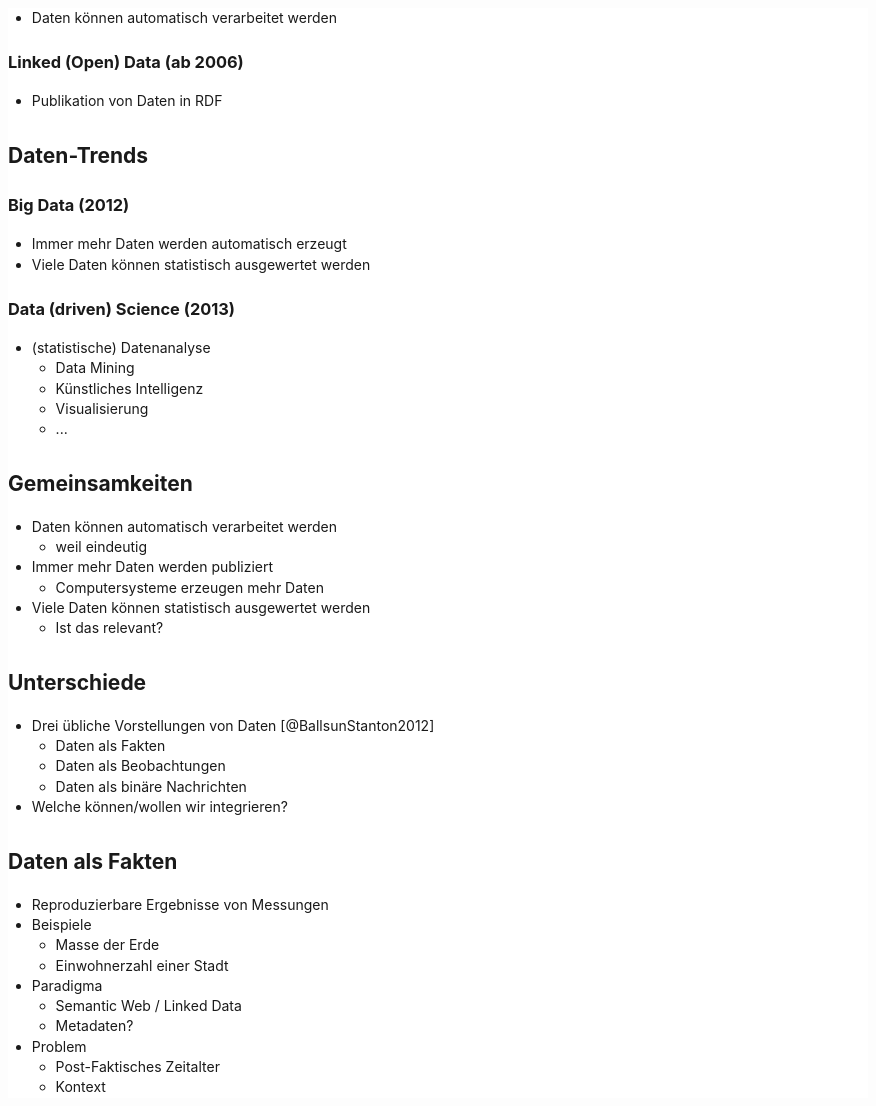 * Daten können automatisch verarbeitet werden

### Linked (Open) Data (ab 2006)

* Publikation von Daten in RDF

## Daten-Trends

### Big Data (2012)

* Immer mehr Daten werden automatisch erzeugt
* Viele Daten können statistisch ausgewertet werden

### Data (driven) Science (2013)

* (statistische) Datenanalyse
	* Data Mining
	* Künstliches Intelligenz
	* Visualisierung
	* ...

## Gemeinsamkeiten

* Daten können automatisch verarbeitet werden
	* weil eindeutig
* Immer mehr Daten werden publiziert
	* Computersysteme erzeugen mehr Daten
* Viele Daten können statistisch ausgewertet werden
	* Ist das relevant?

## Unterschiede

* Drei übliche Vorstellungen von Daten [@BallsunStanton2012]
	* Daten als Fakten
	* Daten als Beobachtungen
	* Daten als binäre Nachrichten
* Welche können/wollen wir integrieren?

## Daten als Fakten

* Reproduzierbare Ergebnisse von Messungen
* Beispiele
	* Masse der Erde
	* Einwohnerzahl einer Stadt
* Paradigma
	* Semantic Web / Linked Data
	* Metadaten?
* Problem
	* Post-Faktisches Zeitalter
	* Kontext
